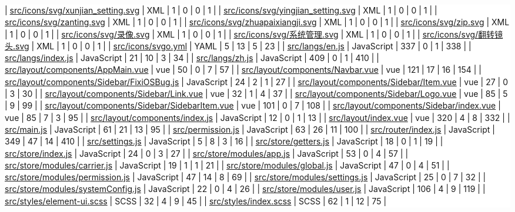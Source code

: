 | [src/icons/svg/xunjian_setting.svg](/src/icons/svg/xunjian_setting.svg) | XML | 1 | 0 | 0 | 1 |
| [src/icons/svg/yingjian_setting.svg](/src/icons/svg/yingjian_setting.svg) | XML | 1 | 0 | 0 | 1 |
| [src/icons/svg/zanting.svg](/src/icons/svg/zanting.svg) | XML | 1 | 0 | 0 | 1 |
| [src/icons/svg/zhuapaixiangji.svg](/src/icons/svg/zhuapaixiangji.svg) | XML | 1 | 0 | 0 | 1 |
| [src/icons/svg/zip.svg](/src/icons/svg/zip.svg) | XML | 1 | 0 | 0 | 1 |
| [src/icons/svg/录像.svg](/src/icons/svg/%E5%BD%95%E5%83%8F.svg) | XML | 1 | 0 | 0 | 1 |
| [src/icons/svg/系统管理.svg](/src/icons/svg/%E7%B3%BB%E7%BB%9F%E7%AE%A1%E7%90%86.svg) | XML | 1 | 0 | 0 | 1 |
| [src/icons/svg/翻转镜头.svg](/src/icons/svg/%E7%BF%BB%E8%BD%AC%E9%95%9C%E5%A4%B4.svg) | XML | 1 | 0 | 0 | 1 |
| [src/icons/svgo.yml](/src/icons/svgo.yml) | YAML | 5 | 13 | 5 | 23 |
| [src/langs/en.js](/src/langs/en.js) | JavaScript | 337 | 0 | 1 | 338 |
| [src/langs/index.js](/src/langs/index.js) | JavaScript | 21 | 10 | 3 | 34 |
| [src/langs/zh.js](/src/langs/zh.js) | JavaScript | 409 | 0 | 1 | 410 |
| [src/layout/components/AppMain.vue](/src/layout/components/AppMain.vue) | vue | 50 | 0 | 7 | 57 |
| [src/layout/components/Navbar.vue](/src/layout/components/Navbar.vue) | vue | 121 | 17 | 16 | 154 |
| [src/layout/components/Sidebar/FixiOSBug.js](/src/layout/components/Sidebar/FixiOSBug.js) | JavaScript | 24 | 2 | 1 | 27 |
| [src/layout/components/Sidebar/Item.vue](/src/layout/components/Sidebar/Item.vue) | vue | 27 | 0 | 3 | 30 |
| [src/layout/components/Sidebar/Link.vue](/src/layout/components/Sidebar/Link.vue) | vue | 32 | 1 | 4 | 37 |
| [src/layout/components/Sidebar/Logo.vue](/src/layout/components/Sidebar/Logo.vue) | vue | 85 | 5 | 9 | 99 |
| [src/layout/components/Sidebar/SidebarItem.vue](/src/layout/components/Sidebar/SidebarItem.vue) | vue | 101 | 0 | 7 | 108 |
| [src/layout/components/Sidebar/index.vue](/src/layout/components/Sidebar/index.vue) | vue | 85 | 7 | 3 | 95 |
| [src/layout/components/index.js](/src/layout/components/index.js) | JavaScript | 12 | 0 | 1 | 13 |
| [src/layout/index.vue](/src/layout/index.vue) | vue | 320 | 4 | 8 | 332 |
| [src/main.js](/src/main.js) | JavaScript | 61 | 21 | 13 | 95 |
| [src/permission.js](/src/permission.js) | JavaScript | 63 | 26 | 11 | 100 |
| [src/router/index.js](/src/router/index.js) | JavaScript | 349 | 47 | 14 | 410 |
| [src/settings.js](/src/settings.js) | JavaScript | 5 | 8 | 3 | 16 |
| [src/store/getters.js](/src/store/getters.js) | JavaScript | 18 | 0 | 1 | 19 |
| [src/store/index.js](/src/store/index.js) | JavaScript | 24 | 0 | 3 | 27 |
| [src/store/modules/app.js](/src/store/modules/app.js) | JavaScript | 53 | 0 | 4 | 57 |
| [src/store/modules/carrier.js](/src/store/modules/carrier.js) | JavaScript | 19 | 1 | 1 | 21 |
| [src/store/modules/global.js](/src/store/modules/global.js) | JavaScript | 47 | 0 | 4 | 51 |
| [src/store/modules/permission.js](/src/store/modules/permission.js) | JavaScript | 47 | 14 | 8 | 69 |
| [src/store/modules/settings.js](/src/store/modules/settings.js) | JavaScript | 25 | 0 | 7 | 32 |
| [src/store/modules/systemConfig.js](/src/store/modules/systemConfig.js) | JavaScript | 22 | 0 | 4 | 26 |
| [src/store/modules/user.js](/src/store/modules/user.js) | JavaScript | 106 | 4 | 9 | 119 |
| [src/styles/element-ui.scss](/src/styles/element-ui.scss) | SCSS | 32 | 4 | 9 | 45 |
| [src/styles/index.scss](/src/styles/index.scss) | SCSS | 62 | 1 | 12 | 75 |